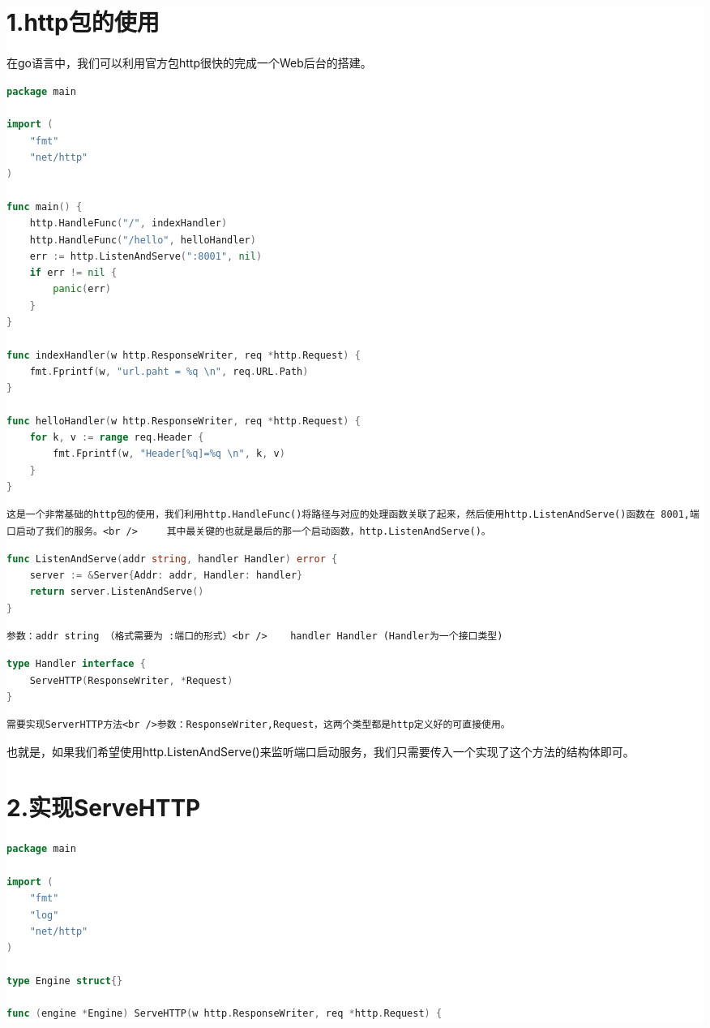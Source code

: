 <a name="sS9Oc"></a>
# 1.http包的使用
在go语言中，我们可以利用官方包http很快的完成一个Web后台的搭建。
```go
package main

import (
    "fmt"
    "net/http"
)

func main() {
    http.HandleFunc("/", indexHandler)
    http.HandleFunc("/hello", helloHandler)
    err := http.ListenAndServe(":8001", nil)
    if err != nil {
        panic(err)
    }
}

func indexHandler(w http.ResponseWriter, req *http.Request) {
    fmt.Fprintf(w, "url.paht = %q \n", req.URL.Path)
}

func helloHandler(w http.ResponseWriter, req *http.Request) {
    for k, v := range req.Header {
        fmt.Fprintf(w, "Header[%q]=%q \n", k, v)
    }
}

```
	这是一个非常基础的http包的使用，我们利用http.HandleFunc()将路径与对应的处理函数关联了起来，然后使用http.ListenAndServe()函数在 8001,端口启动了我们的服务。<br /> 	其中最关键的也就是最后的那一个启动函数，http.ListenAndServe()。
```go
func ListenAndServe(addr string, handler Handler) error {
	server := &Server{Addr: addr, Handler: handler}
	return server.ListenAndServe()
}
```
	参数：addr string （格式需要为 :端口的形式）<br />    handler Handler (Handler为一个接口类型)
```go
type Handler interface {
	ServeHTTP(ResponseWriter, *Request)
}
```
	需要实现ServerHTTP方法<br />参数：ResponseWriter,Request，这两个类型都是http定义好的可直接使用。

也就是，如果我们希望使用http.ListenAndServe()来监听端口启动服务，我们只需要传入一个实现了这个方法的结构体即可。
<a name="tDBtU"></a>
# 2.实现ServeHTTP
```go
package main

import (
	"fmt"
	"log"
	"net/http"
)

type Engine struct{}

func (engine *Engine) ServeHTTP(w http.ResponseWriter, req *http.Request) {
```
